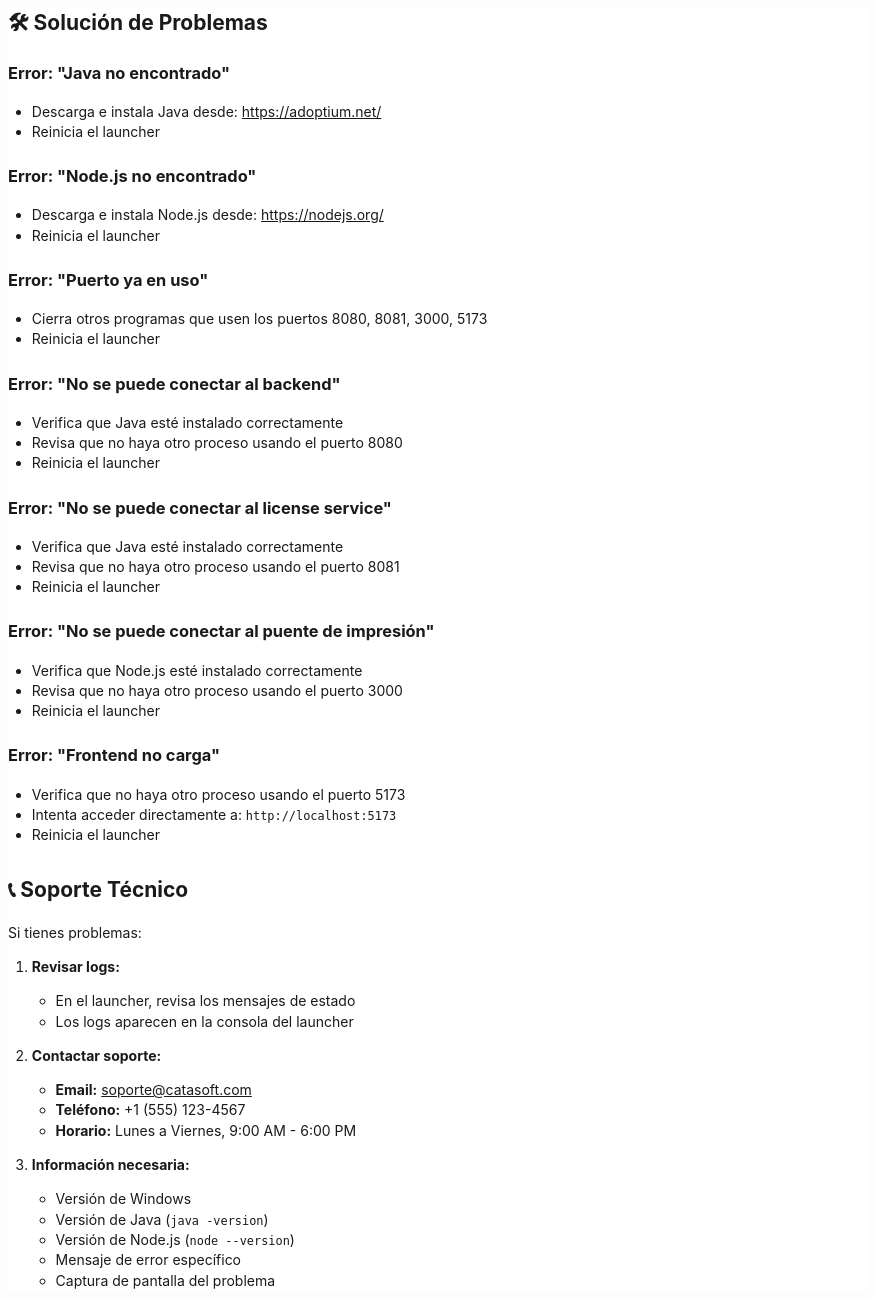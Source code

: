 ## 🛠️ Solución de Problemas

### Error: "Java no encontrado"
- Descarga e instala Java desde: https://adoptium.net/
- Reinicia el launcher

### Error: "Node.js no encontrado"
- Descarga e instala Node.js desde: https://nodejs.org/
- Reinicia el launcher

### Error: "Puerto ya en uso"
- Cierra otros programas que usen los puertos 8080, 8081, 3000, 5173
- Reinicia el launcher

### Error: "No se puede conectar al backend"
- Verifica que Java esté instalado correctamente
- Revisa que no haya otro proceso usando el puerto 8080
- Reinicia el launcher

### Error: "No se puede conectar al license service"
- Verifica que Java esté instalado correctamente
- Revisa que no haya otro proceso usando el puerto 8081
- Reinicia el launcher

### Error: "No se puede conectar al puente de impresión"
- Verifica que Node.js esté instalado correctamente
- Revisa que no haya otro proceso usando el puerto 3000
- Reinicia el launcher

### Error: "Frontend no carga"
- Verifica que no haya otro proceso usando el puerto 5173
- Intenta acceder directamente a: `http://localhost:5173`
- Reinicia el launcher

## 📞 Soporte Técnico

Si tienes problemas:

1. **Revisar logs:**
   - En el launcher, revisa los mensajes de estado
   - Los logs aparecen en la consola del launcher

2. **Contactar soporte:**
   - **Email:** soporte@catasoft.com
   - **Teléfono:** +1 (555) 123-4567
   - **Horario:** Lunes a Viernes, 9:00 AM - 6:00 PM

3. **Información necesaria:**
   - Versión de Windows
   - Versión de Java (`java -version`)
   - Versión de Node.js (`node --version`)
   - Mensaje de error específico
   - Captura de pantalla del problema
